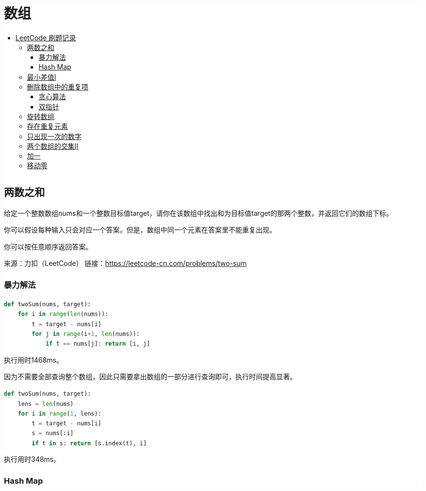 # 数组

- [LeetCode 刷题记录](#leetcode-刷题记录)
  * [两数之和](#两数之和)
    + [暴力解法](#暴力解法)
    + [Hash Map](#hash-map)
  * [最小差值I](#最小差值i)
  * [删除数组中的重复项](#删除数组中的重复项)
    + [贪心算法](#贪心算法)
    + [双指针](#双指针)
  * [旋转数组](#旋转数组)
  * [存在重复元素](#存在重复元素)
  * [只出现一次的数字](#只出现一次的数字)
  * [两个数组的交集II](#两个数组的交集II)
  * [加一](#加一)
  * [移动零](#移动零)

## 两数之和

给定一个整数数组nums和一个整数目标值target，请你在该数组中找出和为目标值target的那两个整数，并返回它们的数组下标。

你可以假设每种输入只会对应一个答案。但是，数组中同一个元素在答案里不能重复出现。

你可以按任意顺序返回答案。

来源：力扣（LeetCode）
链接：https://leetcode-cn.com/problems/two-sum

### 暴力解法

```python
def twoSum(nums, target):
	for i in range(len(nums)):
		t = target - nums[i]
		for j in range(i+1, len(nums)):
			if t == nums[j]: return [i, j]
```

执行用时1468ms。

因为不需要全部查询整个数组，因此只需要拿出数组的一部分进行查询即可，执行时间提高显著。

```Python
def twoSum(nums, target):
    lens = len(nums)
    for i in range(1, lens):
        t = target - nums[i]
        s = nums[:i]
        if t in s: return [s.index(t), i]
```

执行用时348ms。

### Hash Map
